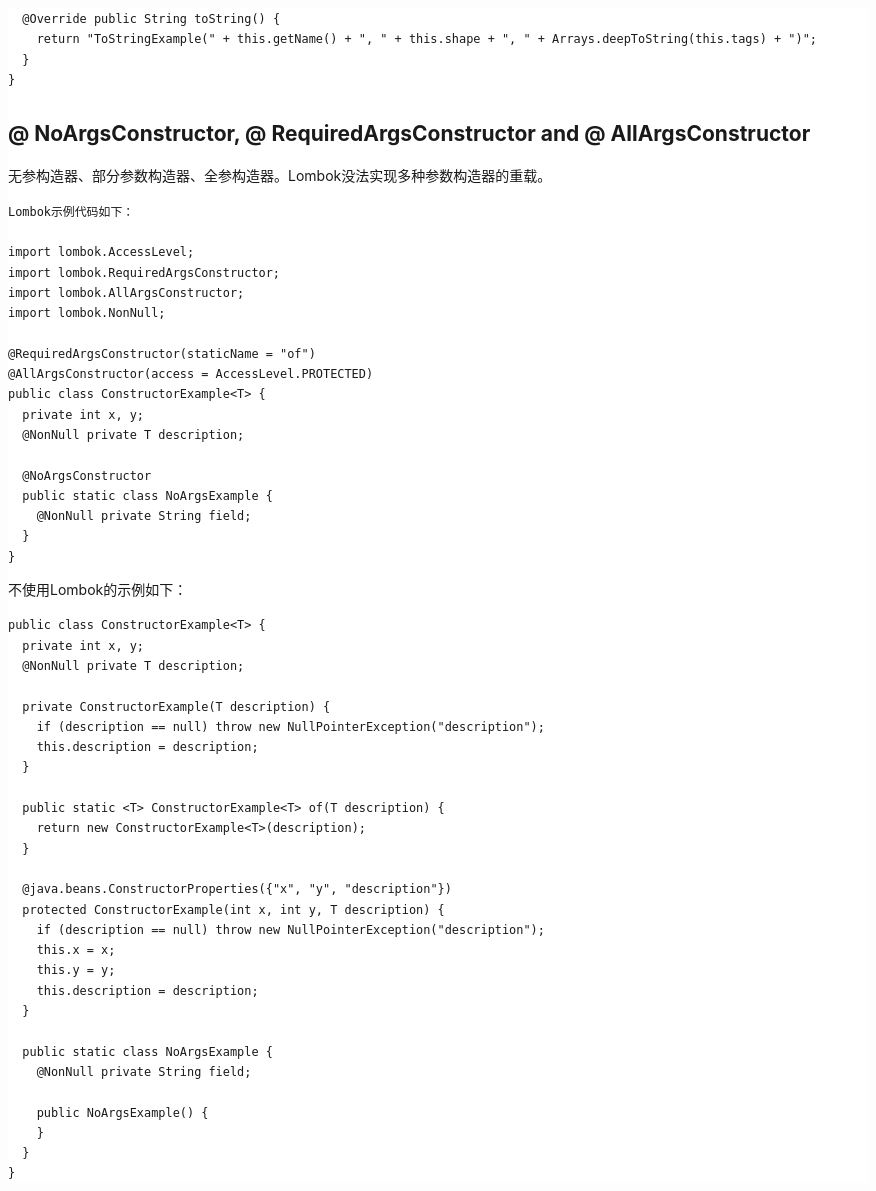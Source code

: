       @Override public String toString() {
        return "ToStringExample(" + this.getName() + ", " + this.shape + ", " + Arrays.deepToString(this.tags) + ")";
      }
    }
 
## @ NoArgsConstructor, @ RequiredArgsConstructor and @ AllArgsConstructor

无参构造器、部分参数构造器、全参构造器。Lombok没法实现多种参数构造器的重载。

    Lombok示例代码如下：
    
    import lombok.AccessLevel;
    import lombok.RequiredArgsConstructor;
    import lombok.AllArgsConstructor;
    import lombok.NonNull;
    
    @RequiredArgsConstructor(staticName = "of")
    @AllArgsConstructor(access = AccessLevel.PROTECTED)
    public class ConstructorExample<T> {
      private int x, y;
      @NonNull private T description;
      
      @NoArgsConstructor
      public static class NoArgsExample {
        @NonNull private String field;
      }
    }

不使用Lombok的示例如下：

    public class ConstructorExample<T> {
      private int x, y;
      @NonNull private T description;
      
      private ConstructorExample(T description) {
        if (description == null) throw new NullPointerException("description");
        this.description = description;
      }
      
      public static <T> ConstructorExample<T> of(T description) {
        return new ConstructorExample<T>(description);
      }
      
      @java.beans.ConstructorProperties({"x", "y", "description"})
      protected ConstructorExample(int x, int y, T description) {
        if (description == null) throw new NullPointerException("description");
        this.x = x;
        this.y = y;
        this.description = description;
      }
      
      public static class NoArgsExample {
        @NonNull private String field;
        
        public NoArgsExample() {
        }
      }
    }
